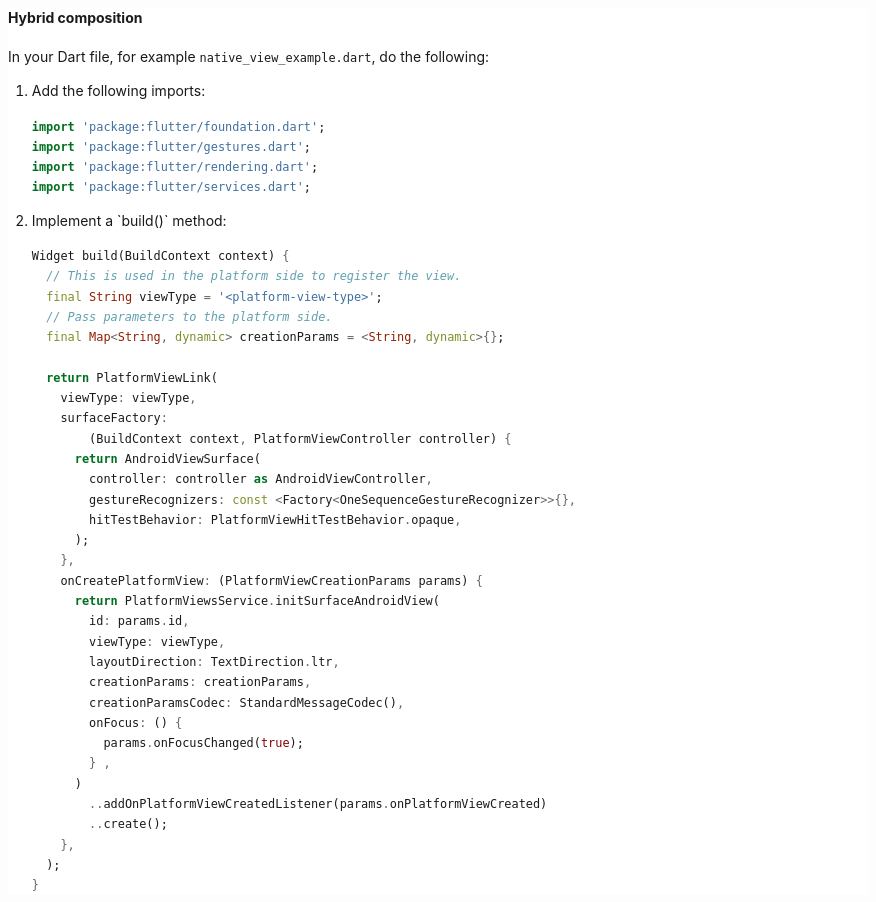 #### Hybrid composition

In your Dart file, for example `native_view_example.dart`,
do the following:

<ol markdown="1">
<li markdown="1">Add the following imports:


```dart
import 'package:flutter/foundation.dart';
import 'package:flutter/gestures.dart';
import 'package:flutter/rendering.dart';
import 'package:flutter/services.dart';
```
</li>

<li markdown="1">Implement a `build()` method:


```dart
Widget build(BuildContext context) {
  // This is used in the platform side to register the view.
  final String viewType = '<platform-view-type>';
  // Pass parameters to the platform side.
  final Map<String, dynamic> creationParams = <String, dynamic>{};

  return PlatformViewLink(
    viewType: viewType,
    surfaceFactory:
        (BuildContext context, PlatformViewController controller) {
      return AndroidViewSurface(
        controller: controller as AndroidViewController,
        gestureRecognizers: const <Factory<OneSequenceGestureRecognizer>>{},
        hitTestBehavior: PlatformViewHitTestBehavior.opaque,
      );
    },
    onCreatePlatformView: (PlatformViewCreationParams params) {
      return PlatformViewsService.initSurfaceAndroidView(
        id: params.id,
        viewType: viewType,
        layoutDirection: TextDirection.ltr,
        creationParams: creationParams,
        creationParamsCodec: StandardMessageCodec(),
        onFocus: () {
          params.onFocusChanged(true);
        } ,
      )
        ..addOnPlatformViewCreatedListener(params.onPlatformViewCreated)
        ..create();
    },
  );
}
```
</li>
</ol>
